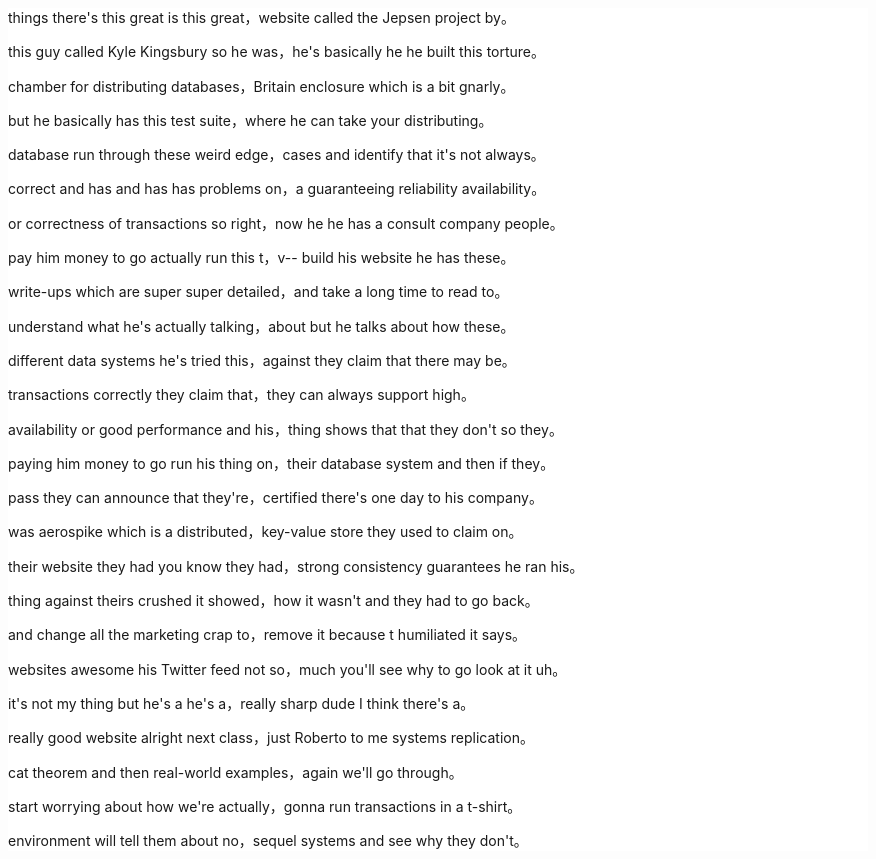 things there's this great is this great，website called the Jepsen project by。

this guy called Kyle Kingsbury so he was，he's basically he he built this torture。

chamber for distributing databases，Britain enclosure which is a bit gnarly。

but he basically has this test suite，where he can take your distributing。

database run through these weird edge，cases and identify that it's not always。

correct and has and has has problems on，a guaranteeing reliability availability。

or correctness of transactions so right，now he he has a consult company people。

pay him money to go actually run this t，v-- build his website he has these。

write-ups which are super super detailed，and take a long time to read to。

understand what he's actually talking，about but he talks about how these。

different data systems he's tried this，against they claim that there may be。

transactions correctly they claim that，they can always support high。

availability or good performance and his，thing shows that that they don't so they。

paying him money to go run his thing on，their database system and then if they。

pass they can announce that they're，certified there's one day to his company。

was aerospike which is a distributed，key-value store they used to claim on。

their website they had you know they had，strong consistency guarantees he ran his。

thing against theirs crushed it showed，how it wasn't and they had to go back。

and change all the marketing crap to，remove it because t humiliated it says。

websites awesome his Twitter feed not so，much you'll see why to go look at it uh。

it's not my thing but he's a he's a，really sharp dude I think there's a。

really good website alright next class，just Roberto to me systems replication。

cat theorem and then real-world examples，again we'll go through。

start worrying about how we're actually，gonna run transactions in a t-shirt。

environment will tell them about no，sequel systems and see why they don't。


